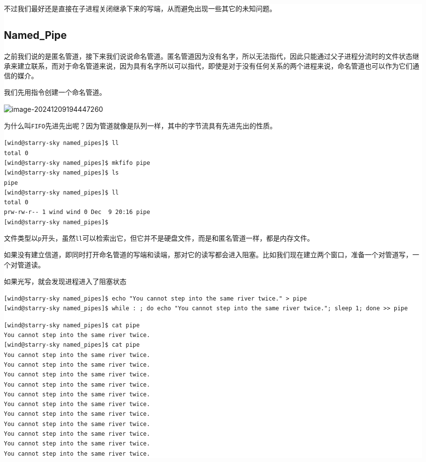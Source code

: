 不过我们最好还是直接在子进程关闭继承下来的写端，从而避免出现一些其它的未知问题。

 ## Named_Pipe

之前我们说的是匿名管道，接下来我们说说命名管道。匿名管道因为没有名字，所以无法指代，因此只能通过父子进程分流时的文件状态继承来建立联系，而对于命名管道来说，因为具有名字所以可以指代，即使是对于没有任何关系的两个进程来说，命名管道也可以作为它们通信的媒介。

我们先用指令创建一个命名管道。

![image-20241209194447260](https://md-wind.oss-cn-nanjing.aliyuncs.com/md/20241209194447437.png)

为什么叫`FIFO`先进先出呢？因为管道就像是队列一样，其中的字节流具有先进先出的性质。

```shell
[wind@starry-sky named_pipes]$ ll
total 0
[wind@starry-sky named_pipes]$ mkfifo pipe
[wind@starry-sky named_pipes]$ ls
pipe
[wind@starry-sky named_pipes]$ ll
total 0
prw-rw-r-- 1 wind wind 0 Dec  9 20:16 pipe
[wind@starry-sky named_pipes]$
```

文件类型以`p`开头，虽然`ll`可以检索出它，但它并不是硬盘文件，而是和匿名管道一样，都是内存文件。

如果没有建立信道，即同时打开命名管道的写端和读端，那对它的读写都会进入阻塞。比如我们现在建立两个窗口，准备一个对管道写，一个对管道读。

如果光写，就会发现进程进入了阻塞状态

```shell
[wind@starry-sky named_pipes]$ echo "You cannot step into the same river twice." > pipe
[wind@starry-sky named_pipes]$ while : ; do echo "You cannot step into the same river twice."; sleep 1; done >> pipe
```

```shell
[wind@starry-sky named_pipes]$ cat pipe
You cannot step into the same river twice.
[wind@starry-sky named_pipes]$ cat pipe
You cannot step into the same river twice.
You cannot step into the same river twice.
You cannot step into the same river twice.
You cannot step into the same river twice.
You cannot step into the same river twice.
You cannot step into the same river twice.
You cannot step into the same river twice.
You cannot step into the same river twice.
You cannot step into the same river twice.
You cannot step into the same river twice.
You cannot step into the same river twice.

```

<video src="https://md-wind.oss-cn-nanjing.aliyuncs.com/md/20241209203803707.mp4"></video>
